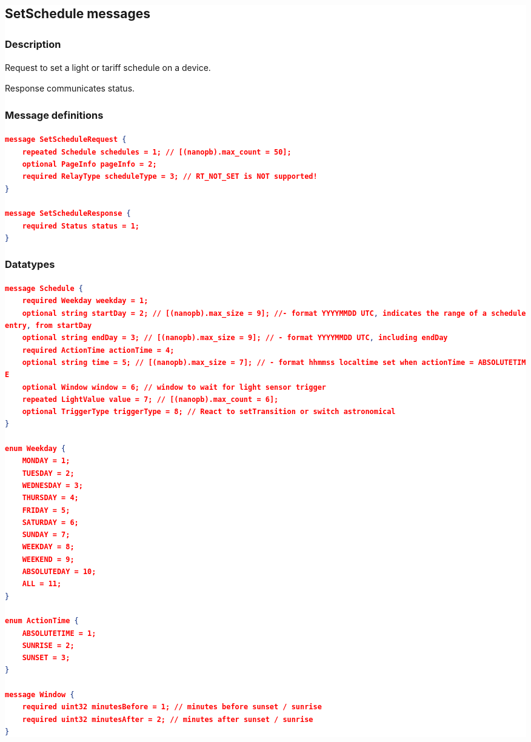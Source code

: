 ## SetSchedule messages

### Description

Request to set a light or tariff schedule on a device.

Response communicates status.

### Message definitions

``` json
message SetScheduleRequest {
    repeated Schedule schedules = 1; // [(nanopb).max_count = 50];
    optional PageInfo pageInfo = 2;
    required RelayType scheduleType = 3; // RT_NOT_SET is NOT supported!
}

message SetScheduleResponse {
    required Status status = 1;
}
```

### Datatypes

``` json
message Schedule {
    required Weekday weekday = 1;
    optional string startDay = 2; // [(nanopb).max_size = 9]; //- format YYYYMMDD UTC, indicates the range of a schedule entry, from startDay
    optional string endDay = 3; // [(nanopb).max_size = 9]; // - format YYYYMMDD UTC, including endDay
    required ActionTime actionTime = 4;
    optional string time = 5; // [(nanopb).max_size = 7]; // - format hhmmss localtime set when actionTime = ABSOLUTETIME
    optional Window window = 6; // window to wait for light sensor trigger
    repeated LightValue value = 7; // [(nanopb).max_count = 6];
    optional TriggerType triggerType = 8; // React to setTransition or switch astronomical
}

enum Weekday {
    MONDAY = 1;
    TUESDAY = 2;
    WEDNESDAY = 3;
    THURSDAY = 4;
    FRIDAY = 5;
    SATURDAY = 6;
    SUNDAY = 7;
    WEEKDAY = 8;
    WEEKEND = 9;
    ABSOLUTEDAY = 10;
    ALL = 11;
}

enum ActionTime {
    ABSOLUTETIME = 1;
    SUNRISE = 2;
    SUNSET = 3;
}

message Window {
    required uint32 minutesBefore = 1; // minutes before sunset / sunrise
    required uint32 minutesAfter = 2; // minutes after sunset / sunrise
}

```